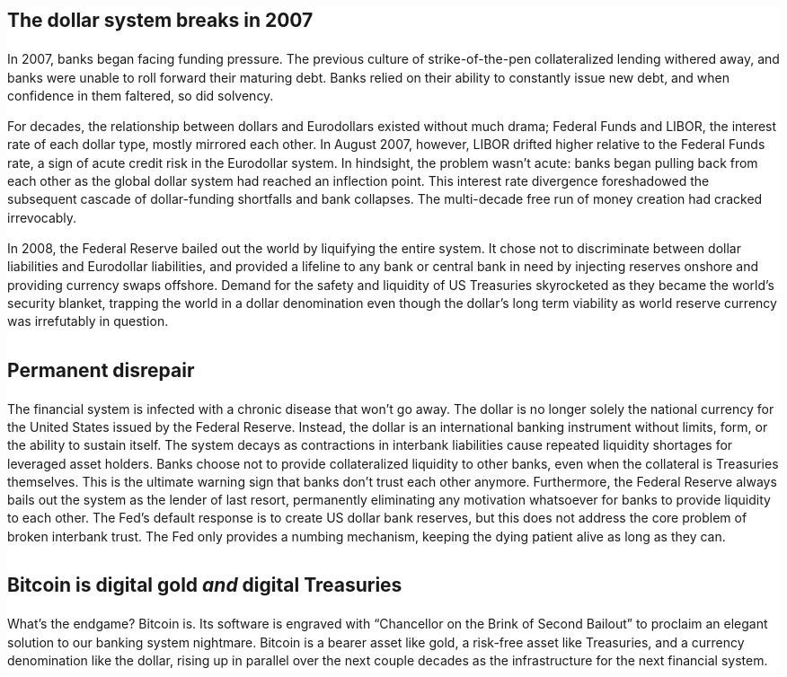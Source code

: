 ## The dollar system breaks in 2007
In 2007, banks began facing funding pressure. The previous culture of strike-of-the-pen collateralized lending withered away, and banks were unable to roll forward their maturing debt. Banks relied on their ability to constantly issue new debt, and when confidence in them faltered, so did solvency.

For decades, the relationship between dollars and Eurodollars existed without much drama; Federal Funds and LIBOR, the interest rate of each dollar type, mostly mirrored each other. In August 2007, however, LIBOR drifted higher relative to the Federal Funds rate, a sign of acute credit risk in the Eurodollar system. In hindsight, the problem wasn’t acute: banks began pulling back from each other as the global dollar system had reached an inflection point. This interest rate divergence foreshadowed the subsequent cascade of dollar-funding shortfalls and bank collapses. The multi-decade free run of money creation had cracked irrevocably.

In 2008, the Federal Reserve bailed out the world by liquifying the entire system. It chose not to discriminate between dollar liabilities and Eurodollar liabilities, and provided a lifeline to any bank or central bank in need by injecting reserves onshore and providing currency swaps offshore. Demand for the safety and liquidity of US Treasuries skyrocketed as they became the world’s security blanket, trapping the world in a dollar denomination even though the dollar’s long term viability as world reserve currency was irrefutably in question.

## Permanent disrepair
The financial system is infected with a chronic disease that won’t go away. The dollar is no longer solely the national currency for the United States issued by the Federal Reserve. Instead, the dollar is an international banking instrument without limits, form, or the ability to sustain itself. The system decays as contractions in interbank liabilities cause repeated liquidity shortages for leveraged asset holders. Banks choose not to provide collateralized liquidity to other banks, even when the collateral is Treasuries themselves. This is the ultimate warning sign that banks don’t trust each other anymore. Furthermore, the Federal Reserve always bails out the system as the lender of last resort, permanently eliminating any motivation whatsoever for banks to provide liquidity to each other. The Fed’s default response is to create US dollar bank reserves, but this does not address the core problem of broken interbank trust. The Fed only provides a numbing mechanism, keeping the dying patient alive as long as they can.

## Bitcoin is digital gold _and_ digital Treasuries
What’s the endgame? Bitcoin is. Its software is engraved with “Chancellor on the Brink of Second Bailout” to proclaim an elegant solution to our banking system nightmare. Bitcoin is a bearer asset like gold, a risk-free asset like Treasuries, and a currency denomination like the dollar, rising up in parallel over the next couple decades as the infrastructure for the next financial system.
